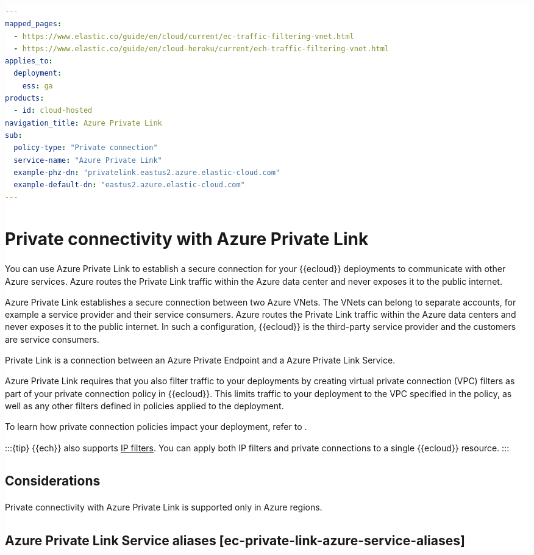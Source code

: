 ```yaml
---
mapped_pages:
  - https://www.elastic.co/guide/en/cloud/current/ec-traffic-filtering-vnet.html
  - https://www.elastic.co/guide/en/cloud-heroku/current/ech-traffic-filtering-vnet.html
applies_to:
  deployment:
    ess: ga
products:
  - id: cloud-hosted
navigation_title: Azure Private Link
sub:
  policy-type: "Private connection"
  service-name: "Azure Private Link"
  example-phz-dn: "privatelink.eastus2.azure.elastic-cloud.com"
  example-default-dn: "eastus2.azure.elastic-cloud.com"
---
```


# Private connectivity with Azure Private Link

You can use Azure Private Link to establish a secure connection for your {{ecloud}} deployments to communicate with other Azure services. Azure routes the Private Link traffic within the Azure data center and never exposes it to the public internet.

Azure Private Link establishes a secure connection between two Azure VNets. The VNets can belong to separate accounts, for example a service provider and their service consumers. Azure routes the Private Link traffic within the Azure data centers and never exposes it to the public internet. In such a configuration, {{ecloud}} is the third-party service provider and the customers are service consumers.

Private Link is a connection between an Azure Private Endpoint and a Azure Private Link Service.

Azure Private Link requires that you also filter traffic to your deployments by creating virtual private connection (VPC) filters as part of your private connection policy in {{ecloud}}. This limits traffic to your deployment to the VPC specified in the policy, as well as any other filters defined in policies applied to the deployment.

To learn how private connection policies impact your deployment, refer to [](/deploy-manage/security/network-security-policies.md).

:::{tip}
{{ech}} also supports [IP filters](/deploy-manage/security/ip-filtering-cloud.md). You can apply both IP filters and private connections to a single {{ecloud}} resource.
:::

## Considerations

Private connectivity with Azure Private Link is supported only in Azure regions.

## Azure Private Link Service aliases [ec-private-link-azure-service-aliases]
